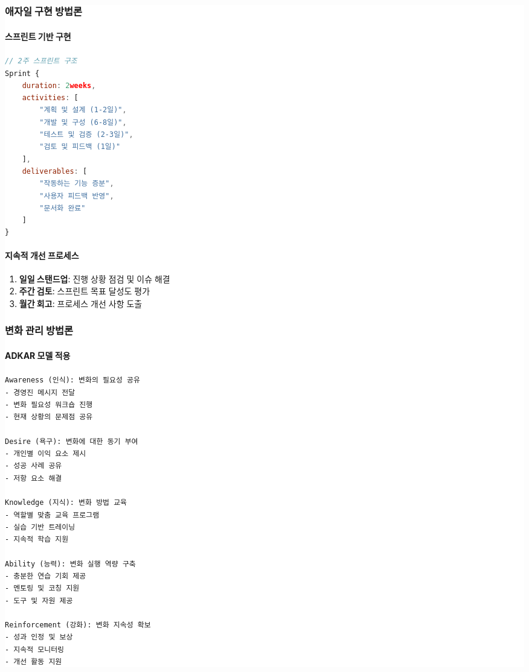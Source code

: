 ### 애자일 구현 방법론

#### 스프린트 기반 구현
```javascript
// 2주 스프린트 구조
Sprint {
    duration: 2weeks,
    activities: [
        "계획 및 설계 (1-2일)",
        "개발 및 구성 (6-8일)",
        "테스트 및 검증 (2-3일)",
        "검토 및 피드백 (1일)"
    ],
    deliverables: [
        "작동하는 기능 증분",
        "사용자 피드백 반영",
        "문서화 완료"
    ]
}
```

#### 지속적 개선 프로세스
1. **일일 스탠드업**: 진행 상황 점검 및 이슈 해결
2. **주간 검토**: 스프린트 목표 달성도 평가
3. **월간 회고**: 프로세스 개선 사항 도출

### 변화 관리 방법론

#### ADKAR 모델 적용
```
Awareness (인식): 변화의 필요성 공유
- 경영진 메시지 전달
- 변화 필요성 워크숍 진행
- 현재 상황의 문제점 공유

Desire (욕구): 변화에 대한 동기 부여
- 개인별 이익 요소 제시
- 성공 사례 공유
- 저항 요소 해결

Knowledge (지식): 변화 방법 교육
- 역할별 맞춤 교육 프로그램
- 실습 기반 트레이닝
- 지속적 학습 지원

Ability (능력): 변화 실행 역량 구축
- 충분한 연습 기회 제공
- 멘토링 및 코칭 지원
- 도구 및 자원 제공

Reinforcement (강화): 변화 지속성 확보
- 성과 인정 및 보상
- 지속적 모니터링
- 개선 활동 지원
```

